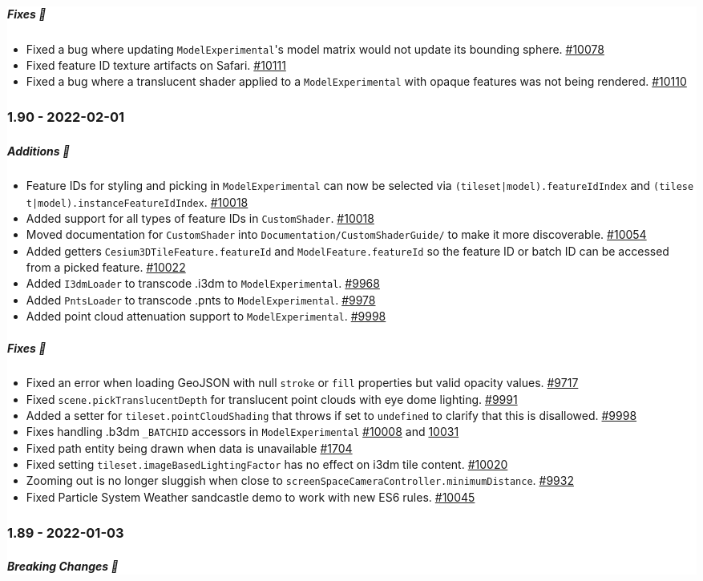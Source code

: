 ##### Fixes :wrench:

- Fixed a bug where updating `ModelExperimental`'s model matrix would not update its bounding sphere. [#10078](https://github.com/CesiumGS/cesium/pull/10078)
- Fixed feature ID texture artifacts on Safari. [#10111](https://github.com/CesiumGS/cesium/pull/10111)
- Fixed a bug where a translucent shader applied to a `ModelExperimental` with opaque features was not being rendered. [#10110](https://github.com/CesiumGS/cesium/pull/10110)

### 1.90 - 2022-02-01

##### Additions :tada:

- Feature IDs for styling and picking in `ModelExperimental` can now be selected via `(tileset|model).featureIdIndex` and `(tileset|model).instanceFeatureIdIndex`. [#10018](https://github.com/CesiumGS/cesium/pull/10018)
- Added support for all types of feature IDs in `CustomShader`. [#10018](https://github.com/CesiumGS/cesium/pull/10018)
- Moved documentation for `CustomShader` into `Documentation/CustomShaderGuide/` to make it more discoverable. [#10054](https://github.com/CesiumGS/cesium/pull/10054)
- Added getters `Cesium3DTileFeature.featureId` and `ModelFeature.featureId` so the feature ID or batch ID can be accessed from a picked feature. [#10022](https://github.com/CesiumGS/cesium/pull/10022)
- Added `I3dmLoader` to transcode .i3dm to `ModelExperimental`. [#9968](https://github.com/CesiumGS/cesium/pull/9968)
- Added `PntsLoader` to transcode .pnts to `ModelExperimental`. [#9978](https://github.com/CesiumGS/cesium/pull/9978)
- Added point cloud attenuation support to `ModelExperimental`. [#9998](https://github.com/CesiumGS/cesium/pull/9998)

##### Fixes :wrench:

- Fixed an error when loading GeoJSON with null `stroke` or `fill` properties but valid opacity values. [#9717](https://github.com/CesiumGS/cesium/pull/9717)
- Fixed `scene.pickTranslucentDepth` for translucent point clouds with eye dome lighting. [#9991](https://github.com/CesiumGS/cesium/pull/9991)
- Added a setter for `tileset.pointCloudShading` that throws if set to `undefined` to clarify that this is disallowed. [#9998](https://github.com/CesiumGS/cesium/pull/9998)
- Fixes handling .b3dm `_BATCHID` accessors in `ModelExperimental` [#10008](https://github.com/CesiumGS/cesium/pull/10008) and [10031](https://github.com/CesiumGS/cesium/pull/10031)
- Fixed path entity being drawn when data is unavailable [#1704](https://github.com/CesiumGS/cesium/pull/1704)
- Fixed setting `tileset.imageBasedLightingFactor` has no effect on i3dm tile content. [#10020](https://github.com/CesiumGS/cesium/pull/10020)
- Zooming out is no longer sluggish when close to `screenSpaceCameraController.minimumDistance`. [#9932](https://github.com/CesiumGS/cesium/pull/9932)
- Fixed Particle System Weather sandcastle demo to work with new ES6 rules. [#10045](https://github.com/CesiumGS/cesium/pull/10045)

### 1.89 - 2022-01-03

##### Breaking Changes :mega:
